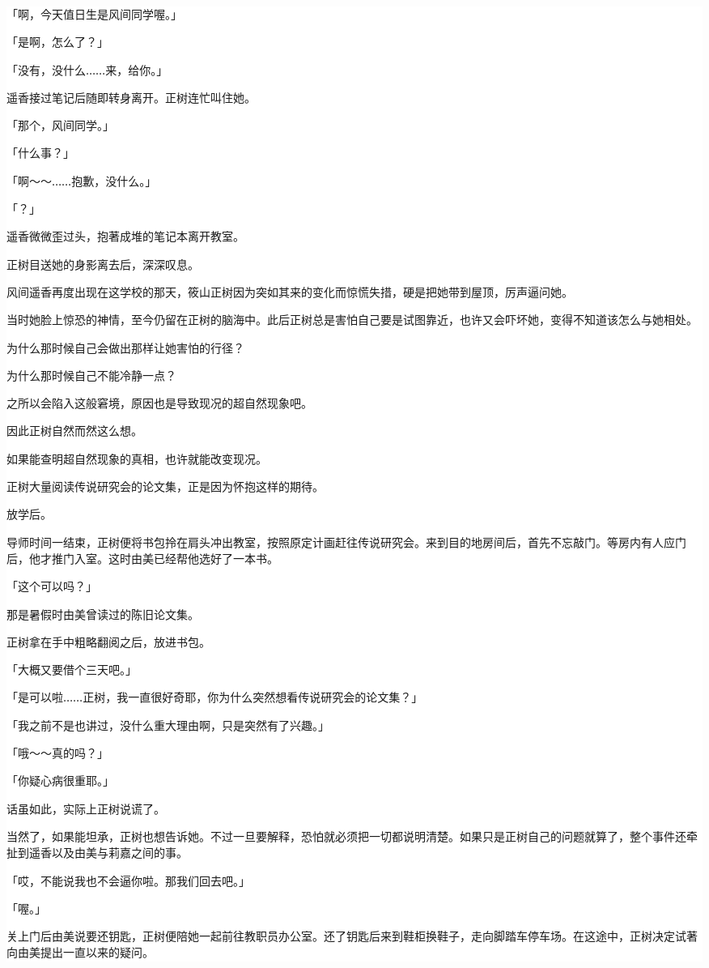 「啊，今天值日生是风间同学喔。」

「是啊，怎么了？」

「没有，没什么……来，给你。」

遥香接过笔记后随即转身离开。正树连忙叫住她。

「那个，风间同学。」

「什么事？」

「啊～～……抱歉，没什么。」

「？」

遥香微微歪过头，抱著成堆的笔记本离开教室。

正树目送她的身影离去后，深深叹息。

风间遥香再度出现在这学校的那天，筱山正树因为突如其来的变化而惊慌失措，硬是把她带到屋顶，厉声逼问她。

当时她脸上惊恐的神情，至今仍留在正树的脑海中。此后正树总是害怕自己要是试图靠近，也许又会吓坏她，变得不知道该怎么与她相处。

为什么那时候自己会做出那样让她害怕的行径？

为什么那时候自己不能冷静一点？

之所以会陷入这般窘境，原因也是导致现况的超自然现象吧。

因此正树自然而然这么想。

如果能查明超自然现象的真相，也许就能改变现况。

正树大量阅读传说研究会的论文集，正是因为怀抱这样的期待。

放学后。

导师时间一结束，正树便将书包拎在肩头冲出教室，按照原定计画赶往传说研究会。来到目的地房间后，首先不忘敲门。等房内有人应门后，他才推门入室。这时由美已经帮他选好了一本书。

「这个可以吗？」

那是暑假时由美曾读过的陈旧论文集。

正树拿在手中粗略翻阅之后，放进书包。

「大概又要借个三天吧。」

「是可以啦……正树，我一直很好奇耶，你为什么突然想看传说研究会的论文集？」

「我之前不是也讲过，没什么重大理由啊，只是突然有了兴趣。」

「哦～～真的吗？」

「你疑心病很重耶。」

话虽如此，实际上正树说谎了。

当然了，如果能坦承，正树也想告诉她。不过一旦要解释，恐怕就必须把一切都说明清楚。如果只是正树自己的问题就算了，整个事件还牵扯到遥香以及由美与莉嘉之间的事。

「哎，不能说我也不会逼你啦。那我们回去吧。」

「喔。」

关上门后由美说要还钥匙，正树便陪她一起前往教职员办公室。还了钥匙后来到鞋柜换鞋子，走向脚踏车停车场。在这途中，正树决定试著向由美提出一直以来的疑问。
